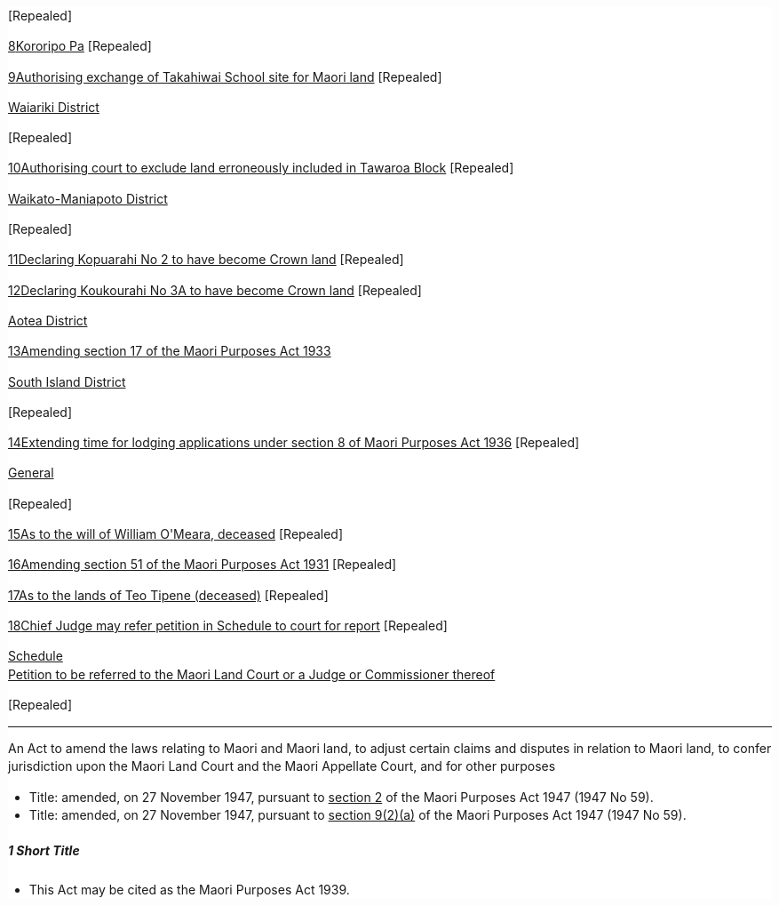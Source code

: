 \[Repealed\]

[8][13][][13][Kororipo Pa][13] \[Repealed\]

[9][14][][14][Authorising exchange of Takahiwai School site for Maori land][14] \[Repealed\]

[Waiariki District][15]

\[Repealed\]

[10][16][][16][Authorising court to exclude land erroneously included in Tawaroa Block][16] \[Repealed\]

[Waikato-Maniapoto District][17]

\[Repealed\]

[11][18][][18][Declaring Kopuarahi No 2 to have become Crown land][18] \[Repealed\]

[12][19][][19][Declaring Koukourahi No 3A to have become Crown land][19] \[Repealed\]

[Aotea District][20]

[13][21][][21][Amending section 17 of the Maori Purposes Act 1933][21]

[South Island District][22]

\[Repealed\]

[14][23][][23][Extending time for lodging applications under section 8 of Maori Purposes Act 1936][23] \[Repealed\]

[General][24]

\[Repealed\]

[15][25][][25][As to the will of William O'Meara, deceased][25] \[Repealed\]

[16][26][][26][Amending section 51 of the Maori Purposes Act 1931][26] \[Repealed\]

[17][27][][27][As to the lands of Teo Tipene (deceased)][27] \[Repealed\]

[18][28][][28][Chief Judge may refer petition in Schedule to court for report][28] \[Repealed\]

[Schedule][29]  
[Petition to be referred to the Maori Land Court or a Judge or Commissioner thereof][29]

\[Repealed\]

---

An Act to amend the laws relating to Maori and Maori land, to adjust certain claims and disputes in relation to Maori land, to confer jurisdiction upon the Maori Land Court and the Maori Appellate Court, and for other purposes
    
*   Title: amended, on 27 November 1947, pursuant to [section 2][30] of the Maori Purposes Act 1947 (1947 No 59).
*   Title: amended, on 27 November 1947, pursuant to [section 9(2)(a)][0] of the Maori Purposes Act 1947 (1947 No 59).

##### 1 Short Title
    
*   This Act may be cited as the Maori Purposes Act 1939\.
    

[0]: http://www.legislation.govt.nz/act/public/1939/0028/latest/link.aspx?id=DLM245856
[1]: http://www.legislation.govt.nz/act/public/1939/0028/latest/link.aspx?id=DLM195466
[2]: http://www.legislation.govt.nz/act/public/1939/0028/latest/whole.html#DLM227722
[3]: http://www.legislation.govt.nz/act/public/1939/0028/latest/whole.html#DLM227725
[4]: http://www.legislation.govt.nz/act/public/1939/0028/latest/whole.html#DLM227727
[5]: http://www.legislation.govt.nz/act/public/1939/0028/latest/whole.html#DLM227729
[6]: http://www.legislation.govt.nz/act/public/1939/0028/latest/whole.html#DLM227730
[7]: http://www.legislation.govt.nz/act/public/1939/0028/latest/whole.html#DLM227732
[8]: http://www.legislation.govt.nz/act/public/1939/0028/latest/whole.html#DLM227734
[9]: http://www.legislation.govt.nz/act/public/1939/0028/latest/whole.html#DLM227736
[10]: http://www.legislation.govt.nz/act/public/1939/0028/latest/whole.html#DLM227738
[11]: http://www.legislation.govt.nz/act/public/1939/0028/latest/whole.html#DLM227740
[12]: http://www.legislation.govt.nz/act/public/1939/0028/latest/whole.html#DLM5076333
[13]: http://www.legislation.govt.nz/act/public/1939/0028/latest/whole.html#DLM227741
[14]: http://www.legislation.govt.nz/act/public/1939/0028/latest/whole.html#DLM227743
[15]: http://www.legislation.govt.nz/act/public/1939/0028/latest/whole.html#DLM5076335
[16]: http://www.legislation.govt.nz/act/public/1939/0028/latest/whole.html#DLM227745
[17]: http://www.legislation.govt.nz/act/public/1939/0028/latest/whole.html#DLM5076337
[18]: http://www.legislation.govt.nz/act/public/1939/0028/latest/whole.html#DLM227747
[19]: http://www.legislation.govt.nz/act/public/1939/0028/latest/whole.html#DLM227749
[20]: http://www.legislation.govt.nz/act/public/1939/0028/latest/whole.html#DLM5076339
[21]: http://www.legislation.govt.nz/act/public/1939/0028/latest/whole.html#DLM227751
[22]: http://www.legislation.govt.nz/act/public/1939/0028/latest/whole.html#DLM5076341
[23]: http://www.legislation.govt.nz/act/public/1939/0028/latest/whole.html#DLM227752
[24]: http://www.legislation.govt.nz/act/public/1939/0028/latest/whole.html#DLM5076343
[25]: http://www.legislation.govt.nz/act/public/1939/0028/latest/whole.html#DLM227754
[26]: http://www.legislation.govt.nz/act/public/1939/0028/latest/whole.html#DLM227756
[27]: http://www.legislation.govt.nz/act/public/1939/0028/latest/whole.html#DLM227758
[28]: http://www.legislation.govt.nz/act/public/1939/0028/latest/whole.html#DLM227760
[29]: http://www.legislation.govt.nz/act/public/1939/0028/latest/whole.html#DLM227762
[30]: http://www.legislation.govt.nz/act/public/1939/0028/latest/link.aspx?id=DLM245843
[31]: http://www.legislation.govt.nz/act/public/1939/0028/latest/link.aspx?id=DLM245847
[32]: http://www.legislation.govt.nz/act/public/1939/0028/latest/link.aspx?id=DLM264510
[33]: http://www.legislation.govt.nz/act/public/1939/0028/latest/link.aspx?id=DLM294765
[34]: http://www.legislation.govt.nz/act/public/1939/0028/latest/link.aspx?id=DLM283886
[35]: http://www.legislation.govt.nz/act/public/1939/0028/latest/link.aspx?id=DLM216062
[36]: http://www.legislation.govt.nz/act/public/1939/0028/latest/link.aspx?id=DLM289714
[37]: http://www.pco.parliament.govt.nz/reprints/
[38]: http://www.legislation.govt.nz/act/public/1939/0028/latest/link.aspx?id=DLM195439
[39]: http://www.pco.parliament.govt.nz/editorial-conventions/
[40]: http://www.legislation.govt.nz/act/public/1939/0028/latest/link.aspx?id=DLM195468
[41]: http://www.legislation.govt.nz/act/public/1939/0028/latest/link.aspx?id=DLM195470